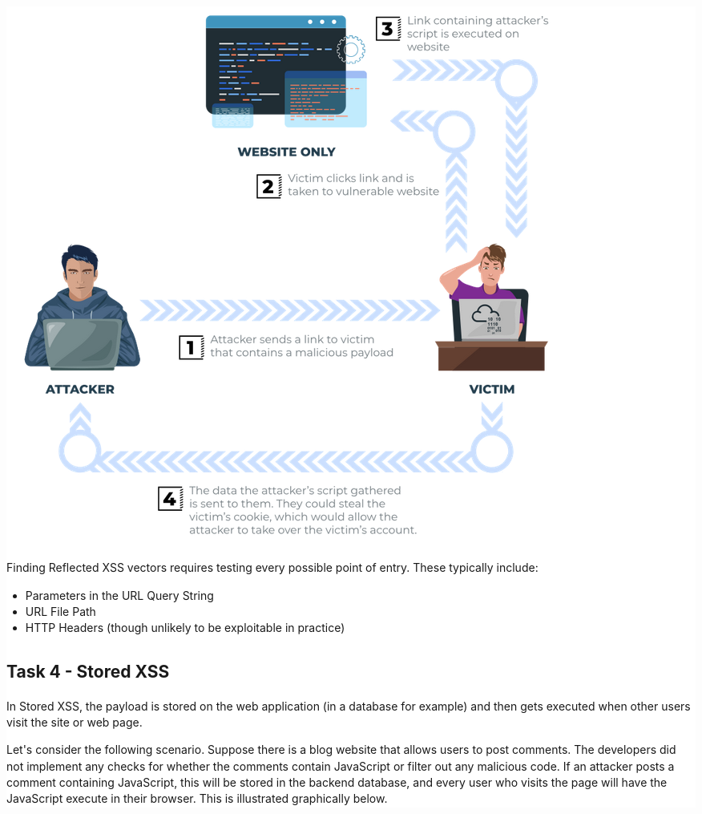 ![Reflected XSS 3](../../assets/images/thm/crosssitescripting/03-reflected_3.png)

Finding Reflected XSS vectors requires testing every possible point of entry. These typically include:

- Parameters in the URL Query String
- URL File Path
- HTTP Headers (though unlikely to be exploitable in practice)

## Task 4 - Stored XSS
In Stored XSS, the payload is stored on the web application (in a database for example) and then gets executed when other users visit the site or web page.

Let's consider the following scenario. Suppose there is a blog website that allows users to post comments. The developers did not implement any checks for whether the comments contain JavaScript or filter out any malicious code. If an attacker posts a comment containing JavaScript, this will be stored in the backend database, and every user who visits the page will have the JavaScript execute in their browser. This is illustrated graphically below.
